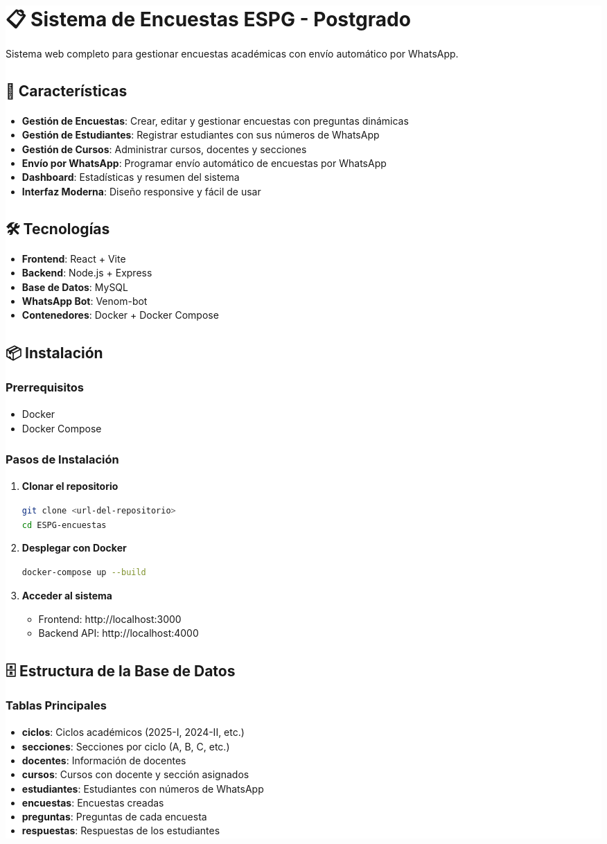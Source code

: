# 📋 Sistema de Encuestas ESPG - Postgrado

Sistema web completo para gestionar encuestas académicas con envío automático por WhatsApp.

## 🚀 Características

- **Gestión de Encuestas**: Crear, editar y gestionar encuestas con preguntas dinámicas
- **Gestión de Estudiantes**: Registrar estudiantes con sus números de WhatsApp
- **Gestión de Cursos**: Administrar cursos, docentes y secciones
- **Envío por WhatsApp**: Programar envío automático de encuestas por WhatsApp
- **Dashboard**: Estadísticas y resumen del sistema
- **Interfaz Moderna**: Diseño responsive y fácil de usar

## 🛠️ Tecnologías

- **Frontend**: React + Vite
- **Backend**: Node.js + Express
- **Base de Datos**: MySQL
- **WhatsApp Bot**: Venom-bot
- **Contenedores**: Docker + Docker Compose

## 📦 Instalación

### Prerrequisitos

- Docker
- Docker Compose

### Pasos de Instalación

1. **Clonar el repositorio**
   ```bash
   git clone <url-del-repositorio>
   cd ESPG-encuestas
   ```

2. **Desplegar con Docker**
   ```bash
   docker-compose up --build
   ```

3. **Acceder al sistema**
   - Frontend: http://localhost:3000
   - Backend API: http://localhost:4000

## 🗄️ Estructura de la Base de Datos

### Tablas Principales

- **ciclos**: Ciclos académicos (2025-I, 2024-II, etc.)
- **secciones**: Secciones por ciclo (A, B, C, etc.)
- **docentes**: Información de docentes
- **cursos**: Cursos con docente y sección asignados
- **estudiantes**: Estudiantes con números de WhatsApp
- **encuestas**: Encuestas creadas
- **preguntas**: Preguntas de cada encuesta
- **respuestas**: Respuestas de los estudiantes
